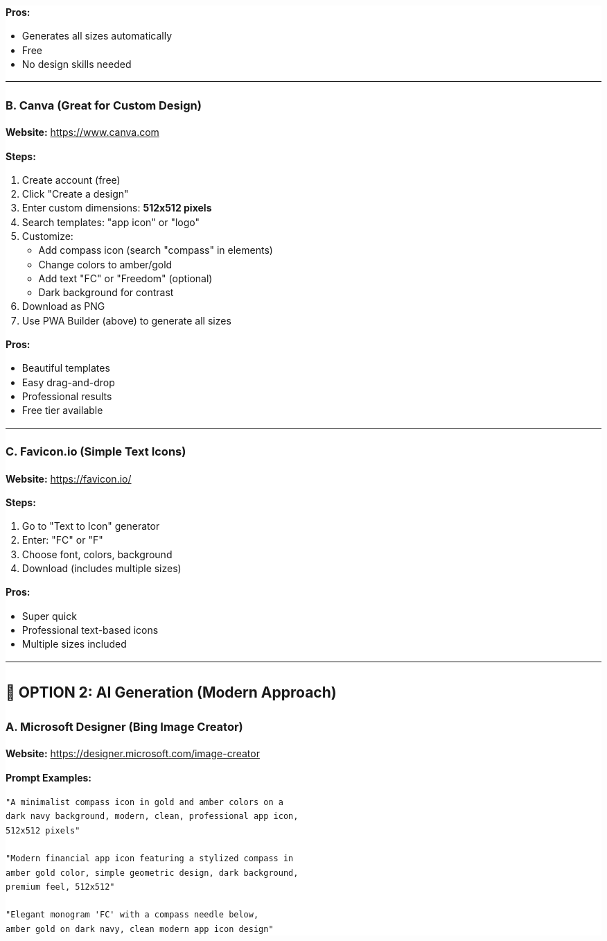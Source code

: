 **Pros:** 
- Generates all sizes automatically
- Free
- No design skills needed

---

### B. Canva (Great for Custom Design)
**Website:** https://www.canva.com

**Steps:**
1. Create account (free)
2. Click "Create a design"
3. Enter custom dimensions: **512x512 pixels**
4. Search templates: "app icon" or "logo"
5. Customize:
   - Add compass icon (search "compass" in elements)
   - Change colors to amber/gold
   - Add text "FC" or "Freedom" (optional)
   - Dark background for contrast
6. Download as PNG
7. Use PWA Builder (above) to generate all sizes

**Pros:**
- Beautiful templates
- Easy drag-and-drop
- Professional results
- Free tier available

---

### C. Favicon.io (Simple Text Icons)
**Website:** https://favicon.io/

**Steps:**
1. Go to "Text to Icon" generator
2. Enter: "FC" or "F"
3. Choose font, colors, background
4. Download (includes multiple sizes)

**Pros:**
- Super quick
- Professional text-based icons
- Multiple sizes included

---

## 🤖 OPTION 2: AI Generation (Modern Approach)

### A. Microsoft Designer (Bing Image Creator)
**Website:** https://designer.microsoft.com/image-creator

**Prompt Examples:**
```
"A minimalist compass icon in gold and amber colors on a 
dark navy background, modern, clean, professional app icon, 
512x512 pixels"

"Modern financial app icon featuring a stylized compass in 
amber gold color, simple geometric design, dark background, 
premium feel, 512x512"

"Elegant monogram 'FC' with a compass needle below, 
amber gold on dark navy, clean modern app icon design"
```

